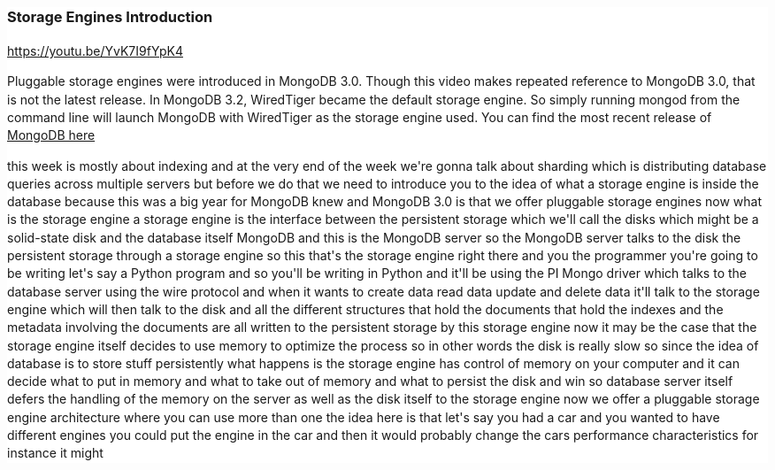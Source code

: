 ### Storage Engines Introduction

https://youtu.be/YvK7I9fYpK4

Pluggable storage engines were introduced in MongoDB 3.0. Though this video makes repeated reference to MongoDB 3.0, that is not the latest release. In MongoDB 3.2, WiredTiger became the default storage engine. So simply running mongod from the command line will launch MongoDB with WiredTiger as the storage engine used. You can find the most recent release of [MongoDB here](https://www.mongodb.com/download-center?jmp=nav&_ga=2.93723796.869222156.1517881720-1609354327.1514341564#community)

this week is mostly about indexing and
at the very end of the week we're gonna
talk about sharding which is
distributing database queries across
multiple servers but before we do that
we need to introduce you to the idea of
what a storage engine is inside the
database because this was a big year for
MongoDB knew and MongoDB 3.0 is that we
offer pluggable storage engines now what
is the storage engine a storage engine
is the interface between the persistent
storage which we'll call the disks which
might be a solid-state disk and the
database itself MongoDB and this is the
MongoDB server so the MongoDB server
talks to the disk the persistent storage
through a storage engine so this that's
the storage engine right there and you
the programmer you're going to be
writing let's say a Python program and
so you'll be writing in Python and it'll
be using the PI Mongo driver which talks
to the database server using the wire
protocol and when it wants to create
data read data update and delete data
it'll talk to the storage engine which
will then talk to the disk and all the
different structures that hold the
documents that hold the indexes and the
metadata involving the documents are all
written to the persistent storage by
this storage engine now it may be the
case that the storage engine itself
decides to use memory to optimize the
process so in other words the disk is
really slow so since the idea of
database is to store stuff persistently
what happens is the storage engine has
control of memory on your computer and
it can decide what to put in memory and
what to take out of memory and what to
persist the disk and win so database
server itself defers the handling of the
memory on the server as well as the disk
itself to the storage engine now we
offer a pluggable storage engine
architecture where you can use more than
one the idea here is that let's say you
had a car and you wanted to have
different engines you could put the
engine in the car and then it would
probably change the cars performance
characteristics for instance it might